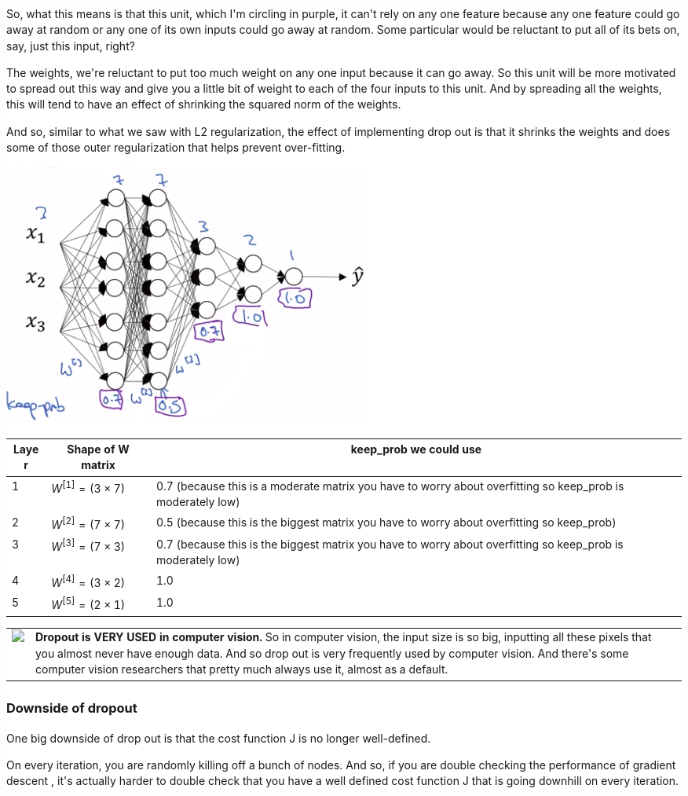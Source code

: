 So, what this means is that this unit, which I'm circling in purple, it can't rely on any one feature because any one feature could go away at random or any one of its own inputs could go away at random. Some particular would be reluctant to put all of its bets on, say, just this input, right? 

The weights, we're reluctant to put too much weight on any one input because it can go away. So this unit will be more motivated to spread out this way and give you a little bit of weight to each of the four inputs to this unit. And by spreading all the weights, this will tend to have an effect of shrinking the squared norm of the weights. 

And so, similar to what we saw with L2 regularization, the effect of implementing drop out is that it shrinks the weights and does some of those outer regularization that helps prevent over-fitting. 

![](img/screenshot_from_2018-12-26_12-13-12.png)

| Layer  | Shape of W matrix  | keep\_prob we could use |
|--------|--------------------|-------------------------|
| 1 | $W^{[1]}=(3\times{7})$ | 0.7 (because this is a moderate matrix you have to worry about overfitting so keep\_prob is moderately low) |
| 2 | $W^{[2]}=(7\times{7})$ | 0.5 (because this is the biggest matrix you have to worry about overfitting so keep\_prob) |
| 3 | $W^{[3]}=(7\times{3})$ | 0.7 (because this is the biggest matrix you have to worry about overfitting so keep\_prob is moderately low) |
| 4 | $W^{[4]}=(3\times{2})$ | 1.0 |
| 5 | $W^{[5]}=(2\times{1})$ | 1.0 |

|                      |   |                                                                                                                                                                                                                                                                                                                                 |
|----------------------|---|---------------------------------------------------------------------------------------------------------------------------------------------------------------------------------------------------------------------------------------------------------------------------------------------------------------------------------|
| <img src="../img/important.png" width="150" /> | **Dropout is VERY USED in computer vision.** So in computer vision, the input size is so big, inputting all these pixels that you almost never have enough data. And so drop out is very frequently used by computer vision. And there's some computer vision researchers that pretty much always use it, almost as a default.  |

### Downside of dropout

One big downside of drop out is that the cost function J is no longer well-defined. 

On every iteration, you are randomly killing off a bunch of nodes. And so, if you are double checking the performance of gradient descent , it's actually harder to double check that you have a well defined cost function J that is going downhill on every iteration.
